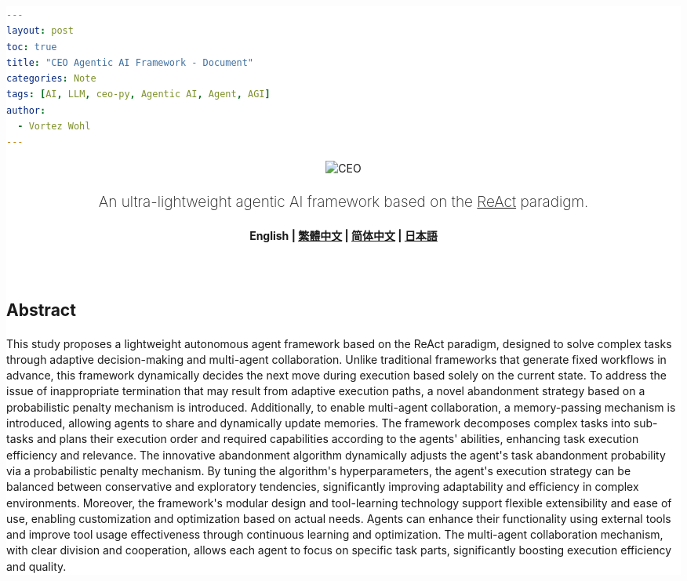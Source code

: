 ```yaml
---
layout: post
toc: true
title: "CEO Agentic AI Framework - Document"
categories: Note
tags: [AI, LLM, ceo-py, Agentic AI, Agent, AGI]
author:
  - Vortez Wohl
---
```


<div align="center">
    <p>
        <img src="https://github.com/vortezwohl/CEO/releases/download/icon/ceo-icon-inv.png" alt="CEO" height="105">
    </p>
    <p style="font-weight: 200; font-size: 19px">
        An ultra-lightweight agentic AI framework based on the <a href="https://arxiv.org/abs/2210.03629">ReAct</a> paradigm.
    </p>
</div>

<h4 align="center">
    <p>
        <b>English</b> |
        <a href="https://github.com/vortezwohl/CEO-Agentic-AI-Framework/blob/main/i18n/README_zh-hant.md">繁體中文</a> |
        <a href="https://github.com/vortezwohl/CEO-Agentic-AI-Framework/blob/main/i18n/README_zh-hans.md">简体中文</a> |
        <a href="https://github.com/vortezwohl/CEO-Agentic-AI-Framework/blob/main/i18n/README_ja-jp.md">日本語</a>
    </p>
</h4>

<h5></br></h5>

## Abstract

This study proposes a lightweight autonomous agent framework based on the ReAct paradigm, designed to solve complex tasks through adaptive decision-making and multi-agent collaboration. Unlike traditional frameworks that generate fixed workflows in advance, this framework dynamically decides the next move during execution based solely on the current state. To address the issue of inappropriate termination that may result from adaptive execution paths, a novel abandonment strategy based on a probabilistic penalty mechanism is introduced. Additionally, to enable multi-agent collaboration, a memory-passing mechanism is introduced, allowing agents to share and dynamically update memories. The framework decomposes complex tasks into sub-tasks and plans their execution order and required capabilities according to the agents' abilities, enhancing task execution efficiency and relevance. The innovative abandonment algorithm dynamically adjusts the agent's task abandonment probability via a probabilistic penalty mechanism. By tuning the algorithm's hyperparameters, the agent's execution strategy can be balanced between conservative and exploratory tendencies, significantly improving adaptability and efficiency in complex environments. Moreover, the framework's modular design and tool-learning technology support flexible extensibility and ease of use, enabling customization and optimization based on actual needs. Agents can enhance their functionality using external tools and improve tool usage effectiveness through continuous learning and optimization. The multi-agent collaboration mechanism, with clear division and cooperation, allows each agent to focus on specific task parts, significantly boosting execution efficiency and quality.
